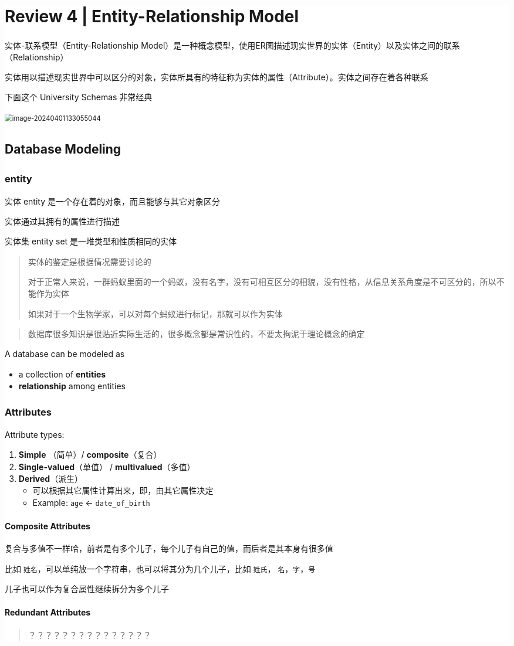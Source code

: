 # Review 4 | Entity-Relationship Model

实体-联系模型（Entity-Relationship Model）是一种概念模型，使用ER图描述现实世界的实体（Entity）以及实体之间的联系（Relationship）

实体用以描述现实世界中可以区分的对象，实体所具有的特征称为实体的属性（Attribute）。实体之间存在着各种联系

下面这个 University Schemas 非常经典

<img src="https://raw.githubusercontent.com/RimLutienpeist/image-hosting/main/image-20240401133055044.png" alt="image-20240401133055044" style="zoom:80%;" />

## Database Modeling

### entity

实体 entity 是一个存在着的对象，而且能够与其它对象区分

实体通过其拥有的属性进行描述

实体集 entity set 是一堆类型和性质相同的实体

> 实体的鉴定是根据情况需要讨论的
>
> 对于正常人来说，一群蚂蚁里面的一个蚂蚁，没有名字，没有可相互区分的相貌，没有性格，从信息关系角度是不可区分的，所以不能作为实体
>
> 如果对于一个生物学家，可以对每个蚂蚁进行标记，那就可以作为实体

> 数据库很多知识是很贴近实际生活的，很多概念都是常识性的，不要太拘泥于理论概念的确定

A database can be modeled as

- a collection of **entities**
- **relationship** among entities

### Attributes

Attribute types:

1. **Simple** （简单）/ **composite**（复合）
2. **Single-valued**（单值） / **multivalued**（多值）
3. **Derived**（派生）
   - 可以根据其它属性计算出来，即，由其它属性决定
   - Example: `age` <- `date_of_birth`

#### Composite Attributes

复合与多值不一样哈，前者是有多个儿子，每个儿子有自己的值，而后者是其本身有很多值

比如 `姓名`，可以单纯放一个字符串，也可以将其分为几个儿子，比如 `姓氏`， `名`，`字`，`号`

儿子也可以作为复合属性继续拆分为多个儿子

#### Redundant Attributes

> ？？？？？？？？？？？？？？？

